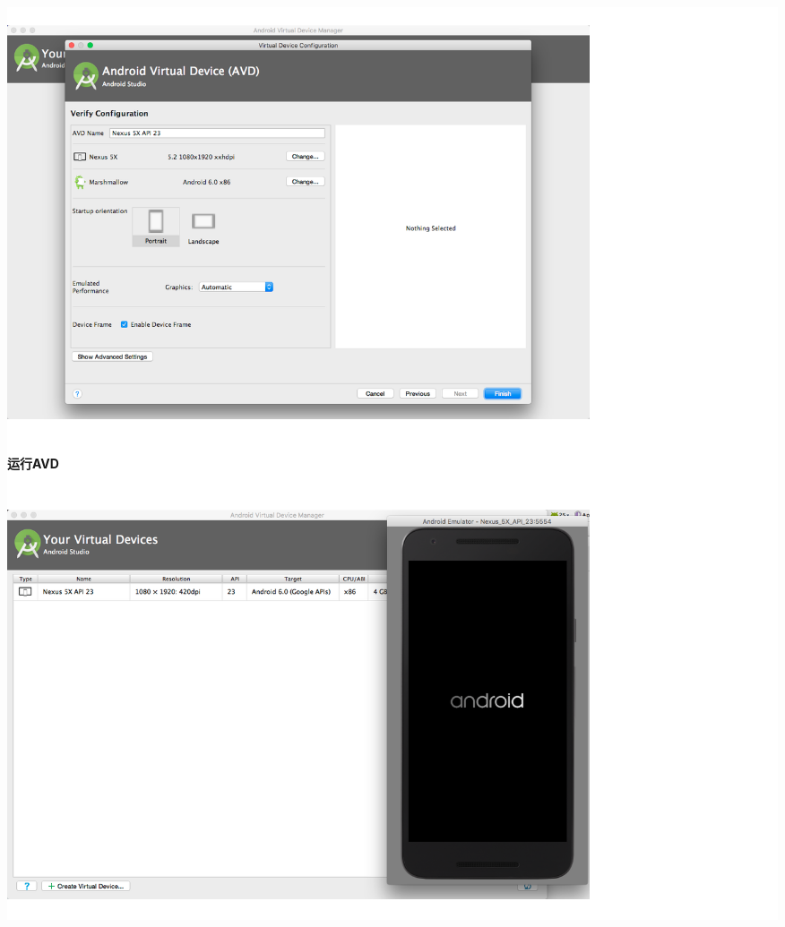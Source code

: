 <img src="./img/rn-a-0.png" width = "650" height = "480" align=center />

#### 运行AVD
<img src="./img/rn-a-1.png" width = "650" height = "480" align=center />
